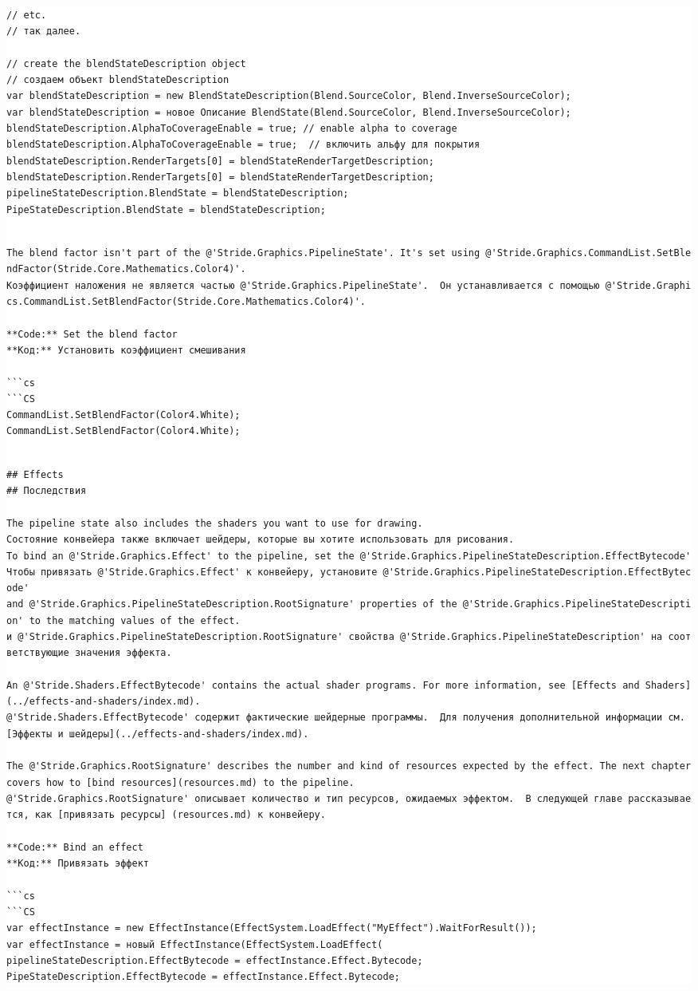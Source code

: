 ```
// etc.
// так далее.

// create the blendStateDescription object
// создаем объект blendStateDescription
var blendStateDescription = new BlendStateDescription(Blend.SourceColor, Blend.InverseSourceColor);
var blendStateDescription = новое Описание BlendState(Blend.SourceColor, Blend.InverseSourceColor);
blendStateDescription.AlphaToCoverageEnable = true; // enable alpha to coverage
blendStateDescription.AlphaToCoverageEnable = true;  // включить альфу для покрытия
blendStateDescription.RenderTargets[0] = blendStateRenderTargetDescription;
blendStateDescription.RenderTargets[0] = blendStateRenderTargetDescription;
pipelineStateDescription.BlendState = blendStateDescription;
PipeStateDescription.BlendState = blendStateDescription;
```
```

The blend factor isn't part of the @'Stride.Graphics.PipelineState'. It's set using @'Stride.Graphics.CommandList.SetBlendFactor(Stride.Core.Mathematics.Color4)'.
Коэффициент наложения не является частью @'Stride.Graphics.PipelineState'.  Он устанавливается с помощью @'Stride.Graphics.CommandList.SetBlendFactor(Stride.Core.Mathematics.Color4)'.

**Code:** Set the blend factor
**Код:** Установить коэффициент смешивания

```cs
```CS
CommandList.SetBlendFactor(Color4.White);
CommandList.SetBlendFactor(Color4.White);
```
```

## Effects
## Последствия

The pipeline state also includes the shaders you want to use for drawing.
Состояние конвейера также включает шейдеры, которые вы хотите использовать для рисования.
To bind an @'Stride.Graphics.Effect' to the pipeline, set the @'Stride.Graphics.PipelineStateDescription.EffectBytecode'
Чтобы привязать @'Stride.Graphics.Effect' к конвейеру, установите @'Stride.Graphics.PipelineStateDescription.EffectBytecode'
and @'Stride.Graphics.PipelineStateDescription.RootSignature' properties of the @'Stride.Graphics.PipelineStateDescription' to the matching values of the effect.
и @'Stride.Graphics.PipelineStateDescription.RootSignature' свойства @'Stride.Graphics.PipelineStateDescription' на соответствующие значения эффекта.

An @'Stride.Shaders.EffectBytecode' contains the actual shader programs. For more information, see [Effects and Shaders](../effects-and-shaders/index.md).
@'Stride.Shaders.EffectBytecode' содержит фактические шейдерные программы.  Для получения дополнительной информации см. [Эффекты и шейдеры](../effects-and-shaders/index.md).

The @'Stride.Graphics.RootSignature' describes the number and kind of resources expected by the effect. The next chapter covers how to [bind resources](resources.md) to the pipeline.
@'Stride.Graphics.RootSignature' описывает количество и тип ресурсов, ожидаемых эффектом.  В следующей главе рассказывается, как [привязать ресурсы] (resources.md) к конвейеру.

**Code:** Bind an effect
**Код:** Привязать эффект

```cs
```CS
var effectInstance = new EffectInstance(EffectSystem.LoadEffect("MyEffect").WaitForResult());
var effectInstance = новый EffectInstance(EffectSystem.LoadEffect(
pipelineStateDescription.EffectBytecode = effectInstance.Effect.Bytecode;
PipeStateDescription.EffectBytecode = effectInstance.Effect.Bytecode;
```